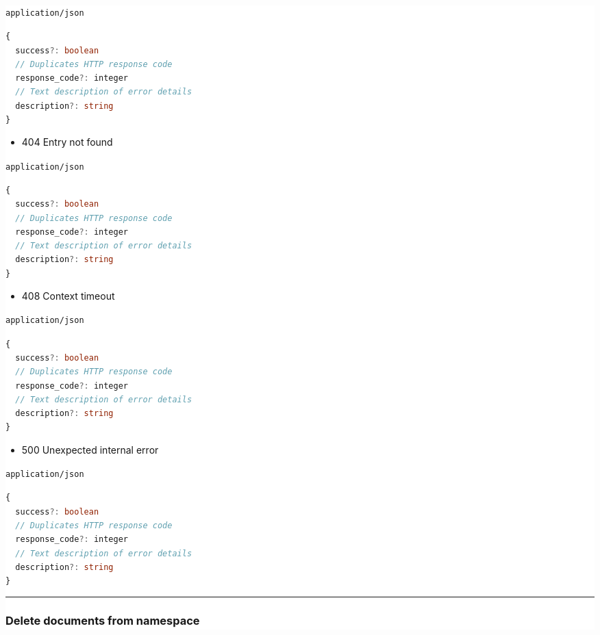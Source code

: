 `application/json`

```ts
{
  success?: boolean
  // Duplicates HTTP response code
  response_code?: integer
  // Text description of error details
  description?: string
}
```

- 404 Entry not found

`application/json`

```ts
{
  success?: boolean
  // Duplicates HTTP response code
  response_code?: integer
  // Text description of error details
  description?: string
}
```

- 408 Context timeout

`application/json`

```ts
{
  success?: boolean
  // Duplicates HTTP response code
  response_code?: integer
  // Text description of error details
  description?: string
}
```

- 500 Unexpected internal error

`application/json`

```ts
{
  success?: boolean
  // Duplicates HTTP response code
  response_code?: integer
  // Text description of error details
  description?: string
}
```

***

### Delete documents from namespace
